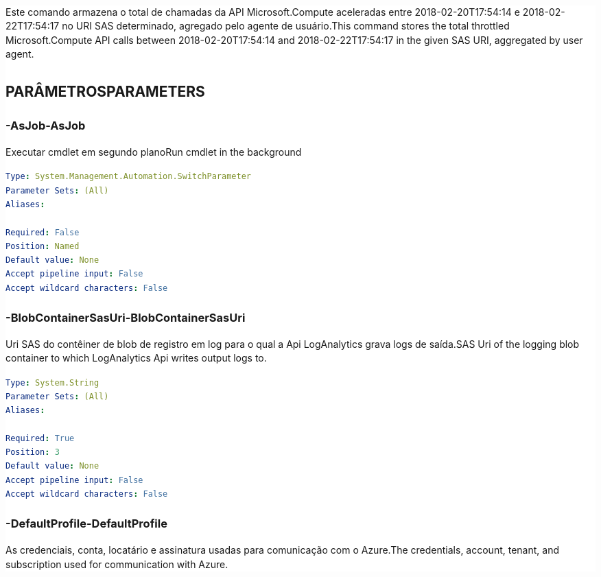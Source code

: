 <span data-ttu-id="4de45-116">Este comando armazena o total de chamadas da API Microsoft.Compute aceleradas entre 2018-02-20T17:54:14 e 2018-02-22T17:54:17 no URI SAS determinado, agregado pelo agente de usuário.</span><span class="sxs-lookup"><span data-stu-id="4de45-116">This command stores the total throttled Microsoft.Compute API calls between 2018-02-20T17:54:14 and 2018-02-22T17:54:17 in the given SAS URI, aggregated by user agent.</span></span>

## <span data-ttu-id="4de45-117">PARÂMETROS</span><span class="sxs-lookup"><span data-stu-id="4de45-117">PARAMETERS</span></span>

### <span data-ttu-id="4de45-118">-AsJob</span><span class="sxs-lookup"><span data-stu-id="4de45-118">-AsJob</span></span>
<span data-ttu-id="4de45-119">Executar cmdlet em segundo plano</span><span class="sxs-lookup"><span data-stu-id="4de45-119">Run cmdlet in the background</span></span>

```yaml
Type: System.Management.Automation.SwitchParameter
Parameter Sets: (All)
Aliases:

Required: False
Position: Named
Default value: None
Accept pipeline input: False
Accept wildcard characters: False
```

### <span data-ttu-id="4de45-120">-BlobContainerSasUri</span><span class="sxs-lookup"><span data-stu-id="4de45-120">-BlobContainerSasUri</span></span>
<span data-ttu-id="4de45-121">Uri SAS do contêiner de blob de registro em log para o qual a Api LogAnalytics grava logs de saída.</span><span class="sxs-lookup"><span data-stu-id="4de45-121">SAS Uri of the logging blob container to which LogAnalytics Api writes output logs to.</span></span>

```yaml
Type: System.String
Parameter Sets: (All)
Aliases:

Required: True
Position: 3
Default value: None
Accept pipeline input: False
Accept wildcard characters: False
```

### <span data-ttu-id="4de45-122">-DefaultProfile</span><span class="sxs-lookup"><span data-stu-id="4de45-122">-DefaultProfile</span></span>
<span data-ttu-id="4de45-123">As credenciais, conta, locatário e assinatura usadas para comunicação com o Azure.</span><span class="sxs-lookup"><span data-stu-id="4de45-123">The credentials, account, tenant, and subscription used for communication with Azure.</span></span>
